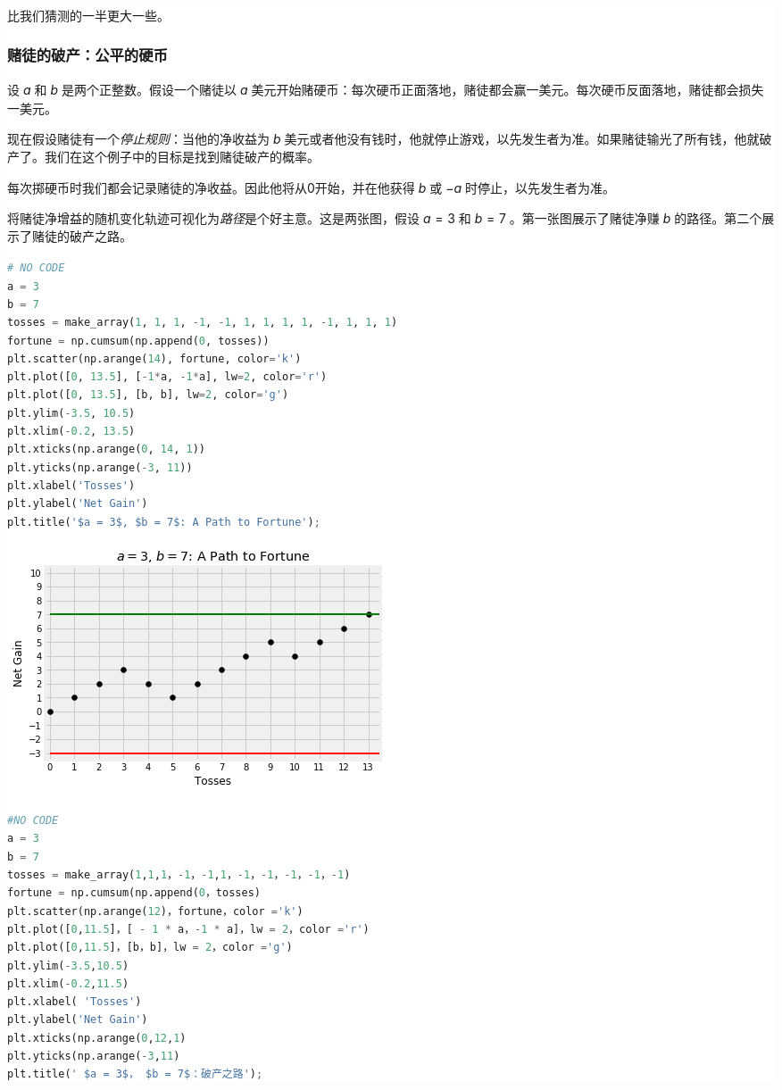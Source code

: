 比我们猜测的一半更大一些。

### 赌徒的破产：公平的硬币
设 $a$ 和 $b$ 是两个正整数。假设一个赌徒以 $a$ 美元开始赌硬币：每次硬币正面落地，赌徒都会赢一美元。每次硬币反面落地，赌徒都会损失一美元。

现在假设赌徒有一个*停止规则*：当他的净收益为 $b$ 美元或者他没有钱时，他就停止游戏，以先发生者为准。如果赌徒输光了所有钱，他就破产了。我们在这个例子中的目标是找到赌徒破产的概率。

每次掷硬币时我们都会记录赌徒的净收益。因此他将从0开始，并在他获得 $b$ 或 $-a$ 时停止，以先发生者为准。

将赌徒净增益的随机变化轨迹可视化为*路径*是个好主意。这是两张图，假设 $a = 3$ 和 $b = 7$ 。第一张图展示了赌徒净赚 $b$ 的路径。第二个展示了赌徒的破产之路。

```python
# NO CODE
a = 3
b = 7
tosses = make_array(1, 1, 1, -1, -1, 1, 1, 1, 1, -1, 1, 1, 1)
fortune = np.cumsum(np.append(0, tosses))
plt.scatter(np.arange(14), fortune, color='k')
plt.plot([0, 13.5], [-1*a, -1*a], lw=2, color='r')
plt.plot([0, 13.5], [b, b], lw=2, color='g')
plt.ylim(-3.5, 10.5)
plt.xlim(-0.2, 13.5)
plt.xticks(np.arange(0, 14, 1))
plt.yticks(np.arange(-3, 11))
plt.xlabel('Tosses')
plt.ylabel('Net Gain')
plt.title('$a = 3$, $b = 7$: A Path to Fortune');
```
![a = 3, b = 7: A Path to Fortune](../img/9-1-0.png)

```python
#NO CODE
a = 3
b = 7
tosses = make_array(1,1,1，-1，-1,1，-1，-1，-1，-1，-1)
fortune = np.cumsum(np.append(0，tosses)
plt.scatter(np.arange(12)，fortune，color ='k')
plt.plot([0,11.5]，[ - 1 * a，-1 * a]，lw = 2，color ='r')
plt.plot([0,11.5]，[b，b]，lw = 2，color ='g')
plt.ylim(-3.5,10.5)
plt.xlim(-0.2,11.5)
plt.xlabel( 'Tosses')
plt.ylabel('Net Gain')
plt.xticks(np.arange(0,12,1)
plt.yticks(np.arange(-3,11)
plt.title(' $a = 3$， $b = 7$：破产之路');
```